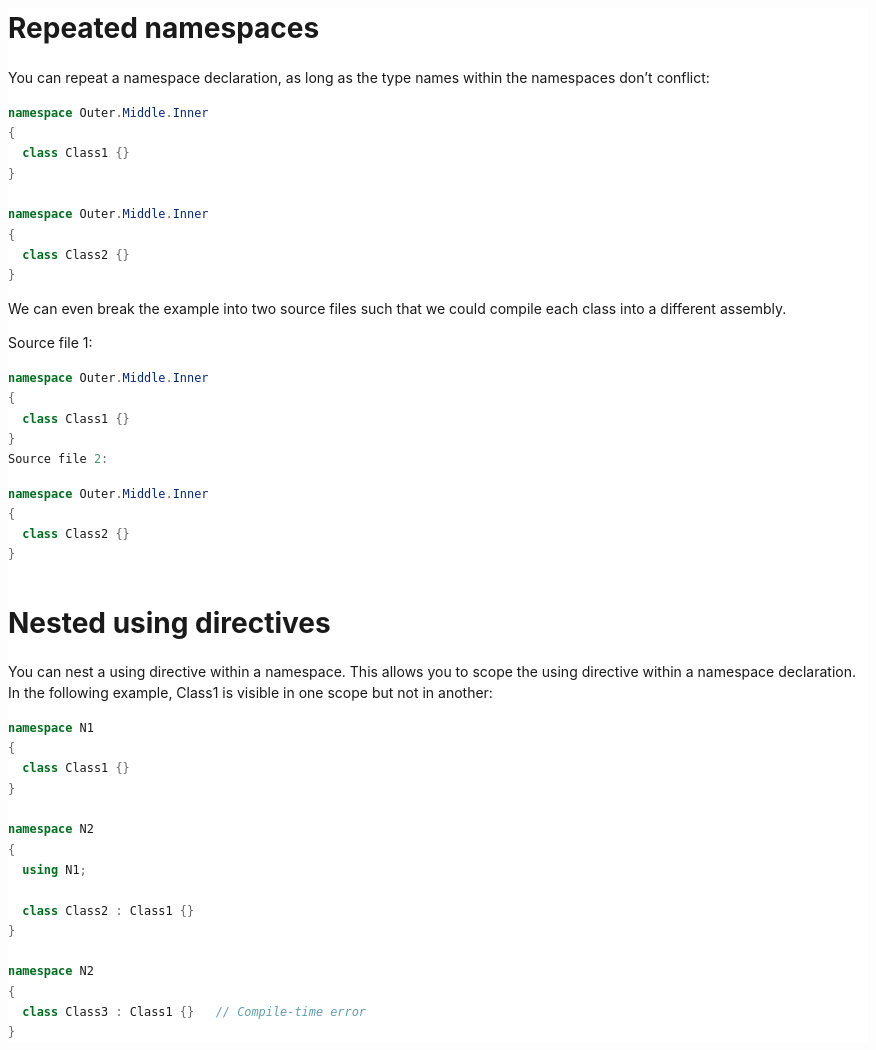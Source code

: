 
# Repeated namespaces
You can repeat a namespace declaration, as long as the type names within the namespaces don’t conflict:
```c#
namespace Outer.Middle.Inner
{
  class Class1 {}
}

namespace Outer.Middle.Inner
{
  class Class2 {}
}
```
We can even break the example into two source files such that we could compile each class into a different assembly.

Source file 1:
```c#
namespace Outer.Middle.Inner
{
  class Class1 {}
}
Source file 2:
```
```c#
namespace Outer.Middle.Inner
{
  class Class2 {}
}
```

# Nested using directives
You can nest a using directive within a namespace. This allows you to scope the using directive within a namespace declaration. In the following example, Class1 is visible in one scope but not in another:
```c#
namespace N1
{
  class Class1 {}
}

namespace N2
{
  using N1;

  class Class2 : Class1 {}
}

namespace N2
{
  class Class3 : Class1 {}   // Compile-time error
}
```